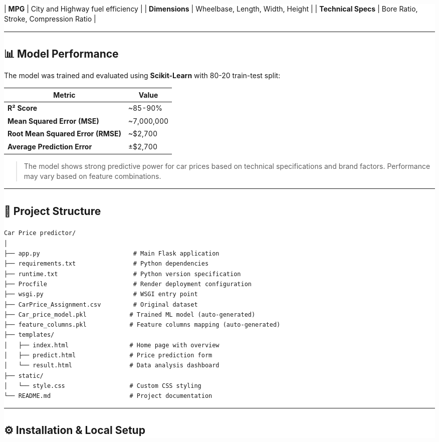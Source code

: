| **MPG** | City and Highway fuel efficiency |
| **Dimensions** | Wheelbase, Length, Width, Height |
| **Technical Specs** | Bore Ratio, Stroke, Compression Ratio |

---

## 📊 Model Performance

The model was trained and evaluated using **Scikit-Learn** with 80-20 train-test split:

| Metric | Value |
|--------|-------|
| **R² Score** | ~85-90% |
| **Mean Squared Error (MSE)** | ~7,000,000 |
| **Root Mean Squared Error (RMSE)** | ~$2,700 |
| **Average Prediction Error** | ±$2,700 |

> The model shows strong predictive power for car prices based on technical specifications and brand factors. Performance may vary based on feature combinations.

---

## 🧩 Project Structure

```
Car Price predictor/
│
├── app.py                          # Main Flask application
├── requirements.txt                # Python dependencies
├── runtime.txt                     # Python version specification
├── Procfile                        # Render deployment configuration
├── wsgi.py                         # WSGI entry point
├── CarPrice_Assignment.csv         # Original dataset
├── Car_price_model.pkl            # Trained ML model (auto-generated)
├── feature_columns.pkl            # Feature columns mapping (auto-generated)
├── templates/
│   ├── index.html                 # Home page with overview
│   ├── predict.html               # Price prediction form
│   └── result.html                # Data analysis dashboard
├── static/
│   └── style.css                  # Custom CSS styling
└── README.md                      # Project documentation
```

---

## ⚙️ Installation & Local Setup

